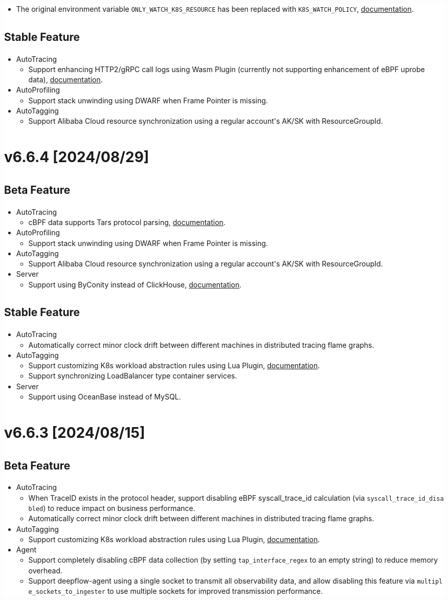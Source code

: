   - The original environment variable `ONLY_WATCH_K8S_RESOURCE` has been replaced with `K8S_WATCH_POLICY`, [documentation](../ce-install/serverless-pod/#部署-deepflow-agent).

## Stable Feature

- AutoTracing
  - Support enhancing HTTP2/gRPC call logs using Wasm Plugin (currently not supporting enhancement of eBPF uprobe data), [documentation](../integration/process/wasm-plugin/).
- AutoProfiling
  - Support stack unwinding using DWARF when Frame Pointer is missing.
- AutoTagging
  - Support Alibaba Cloud resource synchronization using a regular account's AK/SK with ResourceGroupId.

# v6.6.4 [2024/08/29]

## Beta Feature

- AutoTracing
  - cBPF data supports Tars protocol parsing, [documentation](../features/l7-protocols/rpc/#tars).
- AutoProfiling
  - Support stack unwinding using DWARF when Frame Pointer is missing.
- AutoTagging
  - Support Alibaba Cloud resource synchronization using a regular account's AK/SK with ResourceGroupId.
- Server
  - Support using ByConity instead of ClickHouse, [documentation](../best-practice/storage-engine-use-byconity/).

## Stable Feature

- AutoTracing
  - Automatically correct minor clock drift between different machines in distributed tracing flame graphs.
- AutoTagging
  - Support customizing K8s workload abstraction rules using Lua Plugin, [documentation](../features/auto-tagging/k8s-crd/).
  - Support synchronizing LoadBalancer type container services.
- Server
  - Support using OceanBase instead of MySQL.

# v6.6.3 [2024/08/15]

## Beta Feature

- AutoTracing
  - When TraceID exists in the protocol header, support disabling eBPF syscall_trace_id calculation (via `syscall_trace_id_disabled`) to reduce impact on business performance.
  - Automatically correct minor clock drift between different machines in distributed tracing flame graphs.
- AutoTagging
  - Support customizing K8s workload abstraction rules using Lua Plugin, [documentation](../features/auto-tagging/k8s-crd/).
- Agent
  - Support completely disabling cBPF data collection (by setting `tap_interface_regex` to an empty string) to reduce memory overhead.
  - Support deepflow-agent using a single socket to transmit all observability data, and allow disabling this feature via `multiple_sockets_to_ingester` to use multiple sockets for improved transmission performance.
